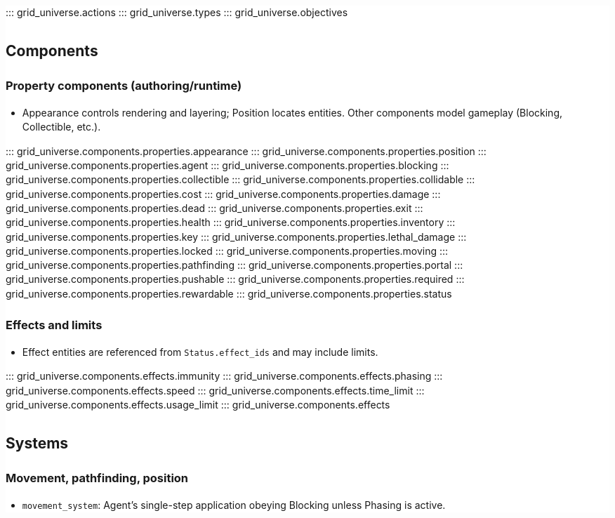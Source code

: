 ::: grid_universe.actions
::: grid_universe.types
::: grid_universe.objectives


## Components

### Property components (authoring/runtime)

- Appearance controls rendering and layering; Position locates entities. Other components model gameplay (Blocking, Collectible, etc.).

::: grid_universe.components.properties.appearance
::: grid_universe.components.properties.position
::: grid_universe.components.properties.agent
::: grid_universe.components.properties.blocking
::: grid_universe.components.properties.collectible
::: grid_universe.components.properties.collidable
::: grid_universe.components.properties.cost
::: grid_universe.components.properties.damage
::: grid_universe.components.properties.dead
::: grid_universe.components.properties.exit
::: grid_universe.components.properties.health
::: grid_universe.components.properties.inventory
::: grid_universe.components.properties.key
::: grid_universe.components.properties.lethal_damage
::: grid_universe.components.properties.locked
::: grid_universe.components.properties.moving
::: grid_universe.components.properties.pathfinding
::: grid_universe.components.properties.portal
::: grid_universe.components.properties.pushable
::: grid_universe.components.properties.required
::: grid_universe.components.properties.rewardable
::: grid_universe.components.properties.status

### Effects and limits

- Effect entities are referenced from `Status.effect_ids` and may include limits.

::: grid_universe.components.effects.immunity
::: grid_universe.components.effects.phasing
::: grid_universe.components.effects.speed
::: grid_universe.components.effects.time_limit
::: grid_universe.components.effects.usage_limit
::: grid_universe.components.effects


## Systems

### Movement, pathfinding, position

- `movement_system`: Agent’s single-step application obeying Blocking unless Phasing is active.
